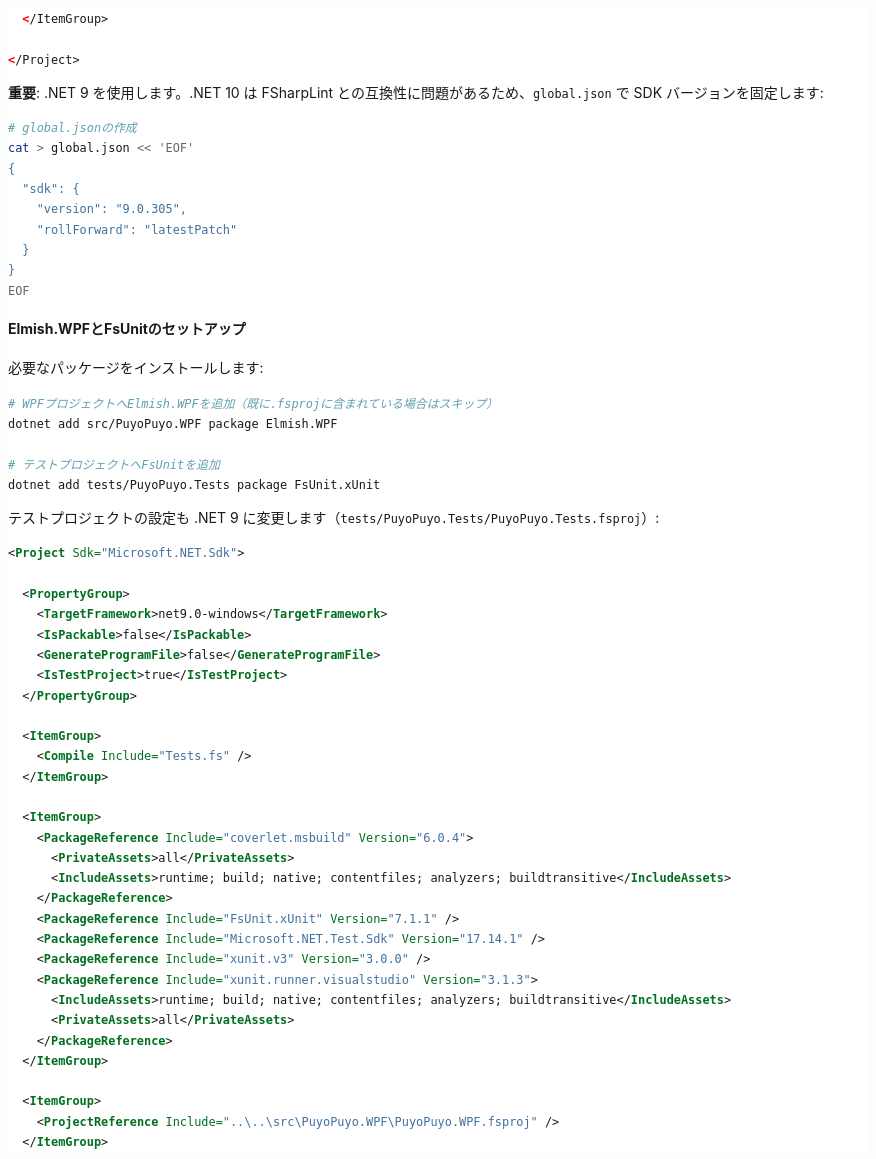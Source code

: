 ```xml
  </ItemGroup>

</Project>
```

**重要**: .NET 9 を使用します。.NET 10 は FSharpLint との互換性に問題があるため、`global.json` で SDK バージョンを固定します:

```bash
# global.jsonの作成
cat > global.json << 'EOF'
{
  "sdk": {
    "version": "9.0.305",
    "rollForward": "latestPatch"
  }
}
EOF
```

#### Elmish.WPFとFsUnitのセットアップ

必要なパッケージをインストールします:

```bash
# WPFプロジェクトへElmish.WPFを追加（既に.fsprojに含まれている場合はスキップ）
dotnet add src/PuyoPuyo.WPF package Elmish.WPF

# テストプロジェクトへFsUnitを追加
dotnet add tests/PuyoPuyo.Tests package FsUnit.xUnit
```

テストプロジェクトの設定も .NET 9 に変更します（`tests/PuyoPuyo.Tests/PuyoPuyo.Tests.fsproj`）:

```xml
<Project Sdk="Microsoft.NET.Sdk">

  <PropertyGroup>
    <TargetFramework>net9.0-windows</TargetFramework>
    <IsPackable>false</IsPackable>
    <GenerateProgramFile>false</GenerateProgramFile>
    <IsTestProject>true</IsTestProject>
  </PropertyGroup>

  <ItemGroup>
    <Compile Include="Tests.fs" />
  </ItemGroup>

  <ItemGroup>
    <PackageReference Include="coverlet.msbuild" Version="6.0.4">
      <PrivateAssets>all</PrivateAssets>
      <IncludeAssets>runtime; build; native; contentfiles; analyzers; buildtransitive</IncludeAssets>
    </PackageReference>
    <PackageReference Include="FsUnit.xUnit" Version="7.1.1" />
    <PackageReference Include="Microsoft.NET.Test.Sdk" Version="17.14.1" />
    <PackageReference Include="xunit.v3" Version="3.0.0" />
    <PackageReference Include="xunit.runner.visualstudio" Version="3.1.3">
      <IncludeAssets>runtime; build; native; contentfiles; analyzers; buildtransitive</IncludeAssets>
      <PrivateAssets>all</PrivateAssets>
    </PackageReference>
  </ItemGroup>

  <ItemGroup>
    <ProjectReference Include="..\..\src\PuyoPuyo.WPF\PuyoPuyo.WPF.fsproj" />
  </ItemGroup>

```